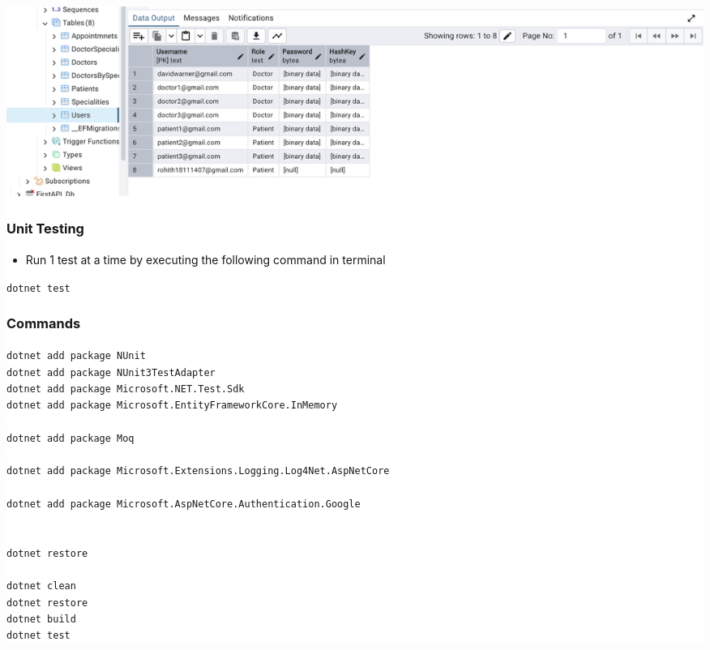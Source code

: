 ![alt text](image-28.png)

### Unit Testing

- Run 1 test at a time by executing the following command in terminal

```
dotnet test
```

### Commands

```
dotnet add package NUnit
dotnet add package NUnit3TestAdapter
dotnet add package Microsoft.NET.Test.Sdk
dotnet add package Microsoft.EntityFrameworkCore.InMemory

dotnet add package Moq 

dotnet add package Microsoft.Extensions.Logging.Log4Net.AspNetCore

dotnet add package Microsoft.AspNetCore.Authentication.Google


dotnet restore

dotnet clean
dotnet restore
dotnet build
dotnet test
```


